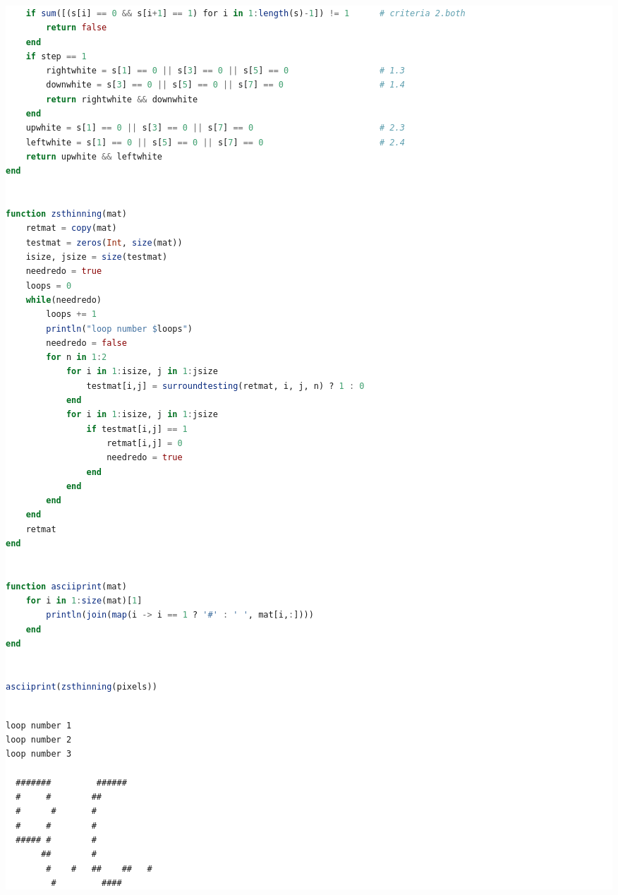 ```julia
    if sum([(s[i] == 0 && s[i+1] == 1) for i in 1:length(s)-1]) != 1      # criteria 2.both
        return false
    end
    if step == 1
        rightwhite = s[1] == 0 || s[3] == 0 || s[5] == 0                  # 1.3
        downwhite = s[3] == 0 || s[5] == 0 || s[7] == 0                   # 1.4
        return rightwhite && downwhite
    end
    upwhite = s[1] == 0 || s[3] == 0 || s[7] == 0                         # 2.3
    leftwhite = s[1] == 0 || s[5] == 0 || s[7] == 0                       # 2.4
    return upwhite && leftwhite
end


function zsthinning(mat)
    retmat = copy(mat)
    testmat = zeros(Int, size(mat))
    isize, jsize = size(testmat)
    needredo = true
    loops = 0
    while(needredo)
        loops += 1
        println("loop number $loops")
        needredo = false
        for n in 1:2
            for i in 1:isize, j in 1:jsize
                testmat[i,j] = surroundtesting(retmat, i, j, n) ? 1 : 0
            end
            for i in 1:isize, j in 1:jsize
                if testmat[i,j] == 1
                    retmat[i,j] = 0
                    needredo = true
                end
            end
        end
    end
    retmat
end


function asciiprint(mat)
    for i in 1:size(mat)[1]
        println(join(map(i -> i == 1 ? '#' : ' ', mat[i,:])))
    end
end


asciiprint(zsthinning(pixels))
```

```txt

loop number 1
loop number 2
loop number 3

  #######         ######
  #     #        ##
  #      #       #
  #     #        #
  ##### #        #
       ##        #
        #    #   ##    ##   #
         #         ####
```